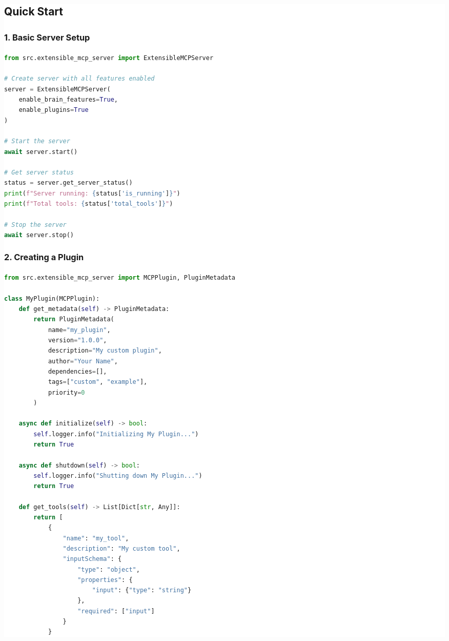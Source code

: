 ## Quick Start

### 1. Basic Server Setup

```python
from src.extensible_mcp_server import ExtensibleMCPServer

# Create server with all features enabled
server = ExtensibleMCPServer(
    enable_brain_features=True,
    enable_plugins=True
)

# Start the server
await server.start()

# Get server status
status = server.get_server_status()
print(f"Server running: {status['is_running']}")
print(f"Total tools: {status['total_tools']}")

# Stop the server
await server.stop()
```

### 2. Creating a Plugin

```python
from src.extensible_mcp_server import MCPPlugin, PluginMetadata

class MyPlugin(MCPPlugin):
    def get_metadata(self) -> PluginMetadata:
        return PluginMetadata(
            name="my_plugin",
            version="1.0.0",
            description="My custom plugin",
            author="Your Name",
            dependencies=[],
            tags=["custom", "example"],
            priority=0
        )

    async def initialize(self) -> bool:
        self.logger.info("Initializing My Plugin...")
        return True

    async def shutdown(self) -> bool:
        self.logger.info("Shutting down My Plugin...")
        return True

    def get_tools(self) -> List[Dict[str, Any]]:
        return [
            {
                "name": "my_tool",
                "description": "My custom tool",
                "inputSchema": {
                    "type": "object",
                    "properties": {
                        "input": {"type": "string"}
                    },
                    "required": ["input"]
                }
            }
```